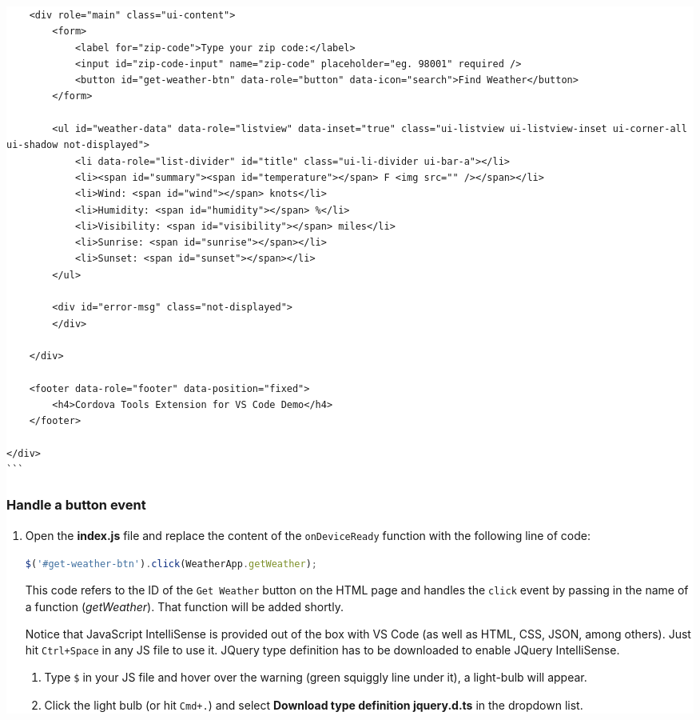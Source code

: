         <div role="main" class="ui-content">
            <form>
                <label for="zip-code">Type your zip code:</label>
                <input id="zip-code-input" name="zip-code" placeholder="eg. 98001" required />
                <button id="get-weather-btn" data-role="button" data-icon="search">Find Weather</button>
            </form>

            <ul id="weather-data" data-role="listview" data-inset="true" class="ui-listview ui-listview-inset ui-corner-all ui-shadow not-displayed">
                <li data-role="list-divider" id="title" class="ui-li-divider ui-bar-a"></li>
                <li><span id="summary"><span id="temperature"></span> F <img src="" /></span></li>
                <li>Wind: <span id="wind"></span> knots</li>
                <li>Humidity: <span id="humidity"></span> %</li>
                <li>Visibility: <span id="visibility"></span> miles</li>
                <li>Sunrise: <span id="sunrise"></span></li>
                <li>Sunset: <span id="sunset"></span></li>
            </ul>

            <div id="error-msg" class="not-displayed">
            </div>

        </div>

        <footer data-role="footer" data-position="fixed">
            <h4>Cordova Tools Extension for VS Code Demo</h4>
        </footer>

    </div>
    ```

### Handle a button event

1. Open the **index.js** file and replace the content of the ```onDeviceReady``` function with the following line of code:

    ```javascript
    $('#get-weather-btn').click(WeatherApp.getWeather);
	```

    This code refers to the ID of the ```Get Weather``` button on the HTML page and handles the `click` event by passing in the name of a function (_getWeather_). That function will be added shortly.
    
    Notice that JavaScript IntelliSense is provided out of the box with VS Code (as well as HTML, CSS, JSON, among others). Just hit ```Ctrl+Space``` in any JS file to use it. JQuery type definition has to be downloaded to enable JQuery IntelliSense.
    
    1. Type ```$``` in your JS file and hover over the warning (green squiggly line under it), a light-bulb will appear.
    
    1. Click the light bulb  (or hit ```Cmd+.```) and select **Download type definition jquery.d.ts** in the dropdown list.
    